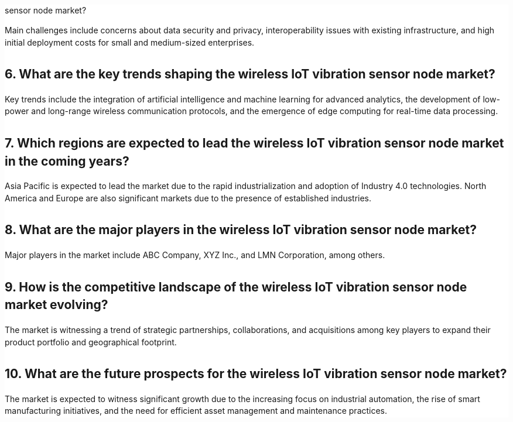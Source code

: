 sensor node market?</h2><p>Main challenges include concerns about data security and privacy, interoperability issues with existing infrastructure, and high initial deployment costs for small and medium-sized enterprises.</p><h2>6. What are the key trends shaping the wireless IoT vibration sensor node market?</h2><p>Key trends include the integration of artificial intelligence and machine learning for advanced analytics, the development of low-power and long-range wireless communication protocols, and the emergence of edge computing for real-time data processing.</p><h2>7. Which regions are expected to lead the wireless IoT vibration sensor node market in the coming years?</h2><p>Asia Pacific is expected to lead the market due to the rapid industrialization and adoption of Industry 4.0 technologies. North America and Europe are also significant markets due to the presence of established industries.</p><h2>8. What are the major players in the wireless IoT vibration sensor node market?</h2><p>Major players in the market include ABC Company, XYZ Inc., and LMN Corporation, among others.</p><h2>9. How is the competitive landscape of the wireless IoT vibration sensor node market evolving?</h2><p>The market is witnessing a trend of strategic partnerships, collaborations, and acquisitions among key players to expand their product portfolio and geographical footprint.</p><h2>10. What are the future prospects for the wireless IoT vibration sensor node market?</h2><p>The market is expected to witness significant growth due to the increasing focus on industrial automation, the rise of smart manufacturing initiatives, and the need for efficient asset management and maintenance practices.</p></body></html></strong></p>
